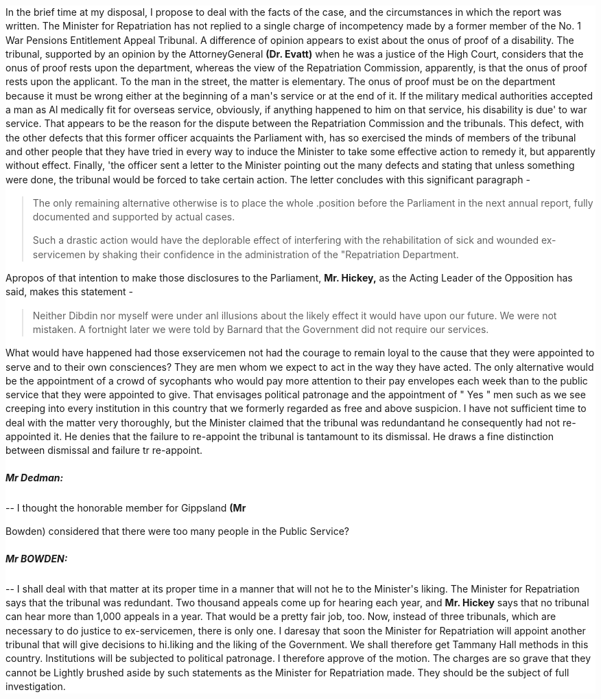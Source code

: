 In the brief time at my disposal, I propose to deal with the facts of the case, and the circumstances in which the report was written. The Minister for Repatriation has not replied to a single charge of incompetency made by a former member of the No. 1 War Pensions Entitlement Appeal Tribunal. A difference of opinion appears to exist about the onus of proof of a disability. The tribunal, supported by an opinion by the AttorneyGeneral  **(Dr. Evatt)**  when he was a justice of the High Court, considers that the onus of proof rests upon the department, whereas the view of the Repatriation Commission, apparently, is that the onus of proof rests upon the applicant. To the man in the street, the matter is elementary. The onus of proof must be on the department because it must be wrong either at the beginning of a man's service or at the end of it. If the military medical authorities accepted a man as Al medically fit for overseas service, obviously, if anything happened to him on that service, his disability is due' to war service. That appears to be the reason for the dispute between the Repatriation Commission and the tribunals. This defect, with the other defects that this former officer  acquaints the Parliament with, has so exercised the minds of members of the tribunal and other people that they have tried in every way to induce the Minister to take some effective action to remedy it, but apparently without effect. Finally, 'the officer sent a letter to the Minister pointing out the many defects and stating that unless something were done, the tribunal would be forced to take certain action. The letter concludes with this significant paragraph - 

  >The only remaining alternative otherwise is to place the whole .position before the Parliament in the next annual report, fully documented and supported by actual cases. 
  >
  >Such a drastic action would have the deplorable effect of interfering with the rehabilitation of sick and wounded ex-servicemen by shaking their confidence in the administration of the "Repatriation Department. 

Apropos of that intention to make those disclosures to the Parliament,  **Mr. Hickey,**  as the Acting Leader of the Opposition has said, makes this statement - 

  >Neither Dibdin nor myself were under anl illusions about the likely effect it would have upon our future. We were not mistaken. A fortnight later we were told by Barnard that the Government did not require our services. 

What would have happened had those exservicemen not had the courage to remain loyal to the cause that they were appointed to serve and to their own consciences? They are men whom we expect to act in the way they have acted. The only alternative would be the appointment of a crowd of sycophants who would pay more attention to their pay envelopes each week than to the public service that they were appointed to give. That envisages political patronage and the appointment of " Yes " men such as we see creeping into every institution in this country that we formerly regarded as free and above suspicion. I have not sufficient time to deal with the matter very thoroughly, but the Minister claimed that the tribunal was redundantand he consequently had not re-appointed it. He denies that the failure to re-appoint the tribunal is tantamount to its dismissal. He draws a fine distinction between dismissal and failure tr re-appoint. 

##### Mr Dedman:

-- I thought the honorable member for Gippsland  **(Mr** 

Bowden) considered that there were too many people in the Public Service? 

##### Mr BOWDEN:

-- I shall deal with that matter at its proper time in a manner that will not he to the Minister's liking. The Minister for  Repatriation  says that the tribunal was redundant. Two thousand appeals come up for hearing each year, and  **Mr. Hickey**  says that no tribunal can hear more than 1,000 appeals in a year. That would be a pretty fair job, too. Now, instead of three tribunals, which are necessary to do justice to ex-servicemen, there is only one. I daresay that soon the Minister for Repatriation  will appoint another tribunal that will give decisions to hi.liking and the liking of the Government. We shall therefore get Tammany Hall methods in this country. Institutions will be subjected to political patronage. I therefore approve of the motion. The charges are so grave that they cannot be Lightly brushed aside by such statements as the Minister for Repatriation made. They should be the subject of full investigation. 
